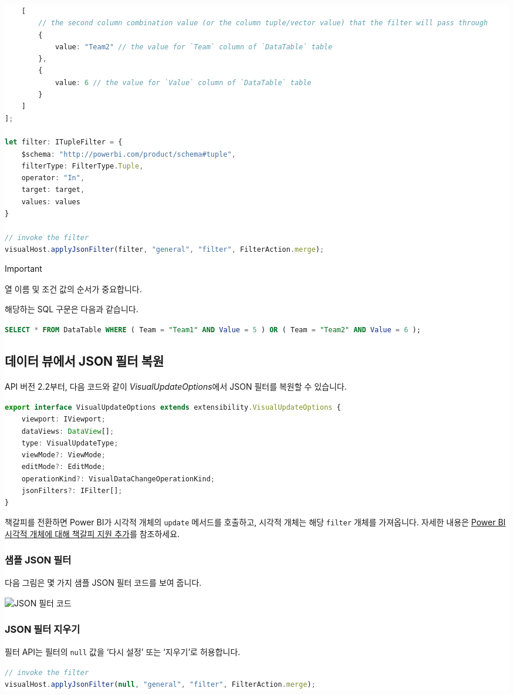 ```typescript
    [
        // the second column combination value (or the column tuple/vector value) that the filter will pass through
        {
            value: "Team2" // the value for `Team` column of `DataTable` table
        },
        {
            value: 6 // the value for `Value` column of `DataTable` table
        }
    ]
];

let filter: ITupleFilter = {
    $schema: "http://powerbi.com/product/schema#tuple",
    filterType: FilterType.Tuple,
    operator: "In",
    target: target,
    values: values
}

// invoke the filter
visualHost.applyJsonFilter(filter, "general", "filter", FilterAction.merge);
```

> [!IMPORTANT]
> 열 이름 및 조건 값의 순서가 중요합니다.

해당하는 SQL 구문은 다음과 같습니다.

```sql
SELECT * FROM DataTable WHERE ( Team = "Team1" AND Value = 5 ) OR ( Team = "Team2" AND Value = 6 );
```  

## <a name="restore-the-json-filter-from-the-data-view"></a>데이터 뷰에서 JSON 필터 복원

API 버전 2.2부터, 다음 코드와 같이 *VisualUpdateOptions*에서 JSON 필터를 복원할 수 있습니다.

```typescript
export interface VisualUpdateOptions extends extensibility.VisualUpdateOptions {
    viewport: IViewport;
    dataViews: DataView[];
    type: VisualUpdateType;
    viewMode?: ViewMode;
    editMode?: EditMode;
    operationKind?: VisualDataChangeOperationKind;
    jsonFilters?: IFilter[];
}
```

책갈피를 전환하면 Power BI가 시각적 개체의 `update` 메서드를 호출하고, 시각적 개체는 해당 `filter` 개체를 가져옵니다. 자세한 내용은 [Power BI 시각적 개체에 대해 책갈피 지원 추가](bookmarks-support.md)를 참조하세요.

### <a name="sample-json-filter"></a>샘플 JSON 필터

다음 그림은 몇 가지 샘플 JSON 필터 코드를 보여 줍니다.

![JSON 필터 코드](./media/json-filter.png)

### <a name="clear-the-json-filter"></a>JSON 필터 지우기

필터 API는 필터의 `null` 값을 ‘다시 설정’ 또는 ‘지우기’로 허용합니다.  

```typescript
// invoke the filter
visualHost.applyJsonFilter(null, "general", "filter", FilterAction.merge);
```

